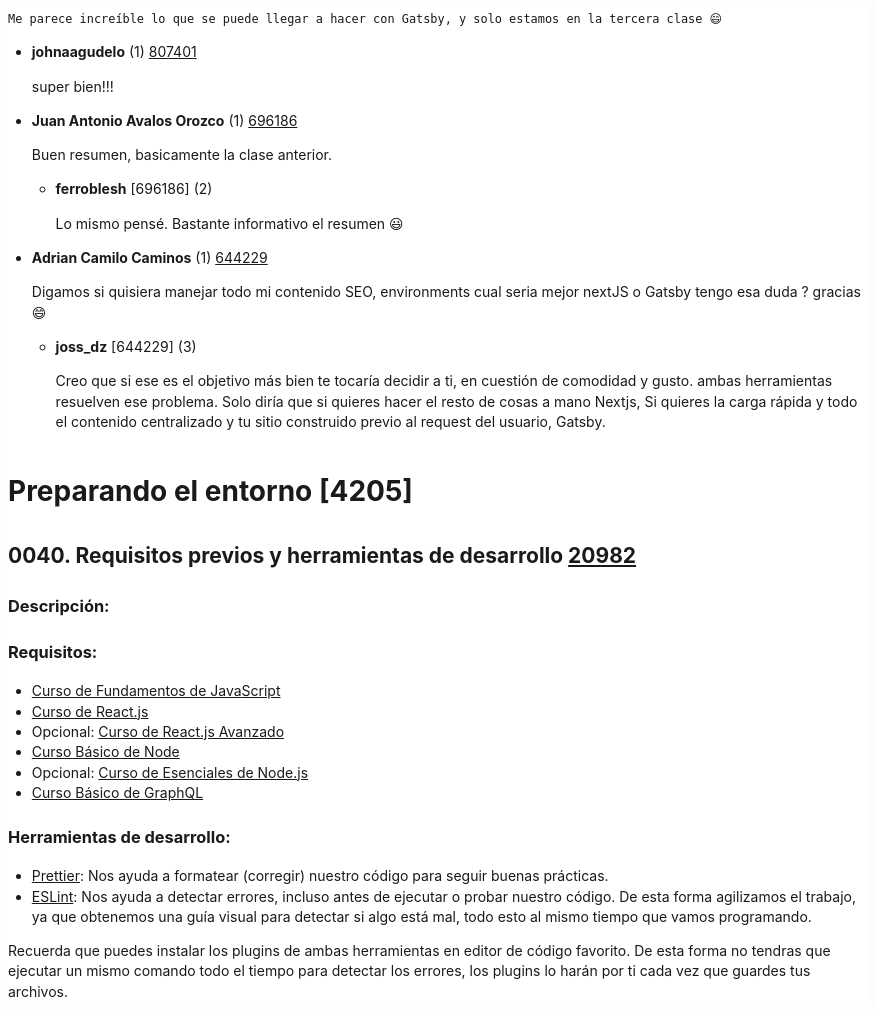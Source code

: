 	Me parece increíble lo que se puede llegar a hacer con Gatsby, y solo estamos en la tercera clase 😄

* **johnaagudelo** (1) [807401](https://platzi.com/comentario/807401/) 

	super bien!!!

* **Juan Antonio Avalos Orozco** (1) [696186](https://platzi.com/comentario/696186/) 

	Buen resumen, basicamente la clase anterior.

	* **ferroblesh** [696186] (2)

		Lo mismo pensé. Bastante informativo el resumen 😃

* **Adrian Camilo Caminos** (1) [644229](https://platzi.com/comentario/644229/) 

	Digamos si quisiera manejar todo mi contenido SEO, environments cual seria mejor nextJS o Gatsby tengo esa duda ? gracias 😄

	* **joss_dz** [644229] (3)

		Creo que si ese es el objetivo más bien te tocaría decidir a ti, en cuestión de comodidad y gusto. ambas herramientas resuelven ese problema. Solo diría que si quieres hacer el resto de cosas a mano Nextjs, Si quieres la carga rápida y todo el contenido centralizado y tu sitio construido previo al request del usuario, Gatsby.

# Preparando el entorno [4205]

## 0040. Requisitos previos y herramientas de desarrollo [20982](https://platzi.com/clases/1618-gatsby/20982-requisitos-previos-y-herramientas-de-desarrollo/)

### Descripción:


### Requisitos:

* [Curso de Fundamentos de JavaScript](https://platzi.com/cursos/fundamentos-javascript/)
* [Curso de React.js](https://platzi.com/cursos/react/)
* Opcional: [Curso de React.js Avanzado](https://platzi.com/cursos/react-avanzado/)
* [Curso Básico de Node](https://platzi.com/cursos/basico-nodejs/)
* Opcional: [Curso de Esenciales de Node.js](https://platzi.com/cursos/node-js/)
* [Curso Básico de GraphQL](https://platzi.com/cursos/graphql/)



### Herramientas de desarrollo:

* [Prettier](https://prettier.io): Nos ayuda a formatear (corregir) nuestro código para seguir buenas prácticas.
* [ESLint](https://eslint.org): Nos ayuda a detectar errores, incluso antes de ejecutar o probar nuestro código. De esta forma agilizamos el trabajo, ya que obtenemos una guía visual para detectar si algo está mal, todo esto al mismo tiempo que vamos programando.



Recuerda que puedes instalar los plugins de ambas herramientas en editor de código favorito. De esta forma no tendras que ejecutar un mismo comando todo el tiempo para detectar los errores, los plugins lo harán por ti cada vez que guardes tus archivos.
